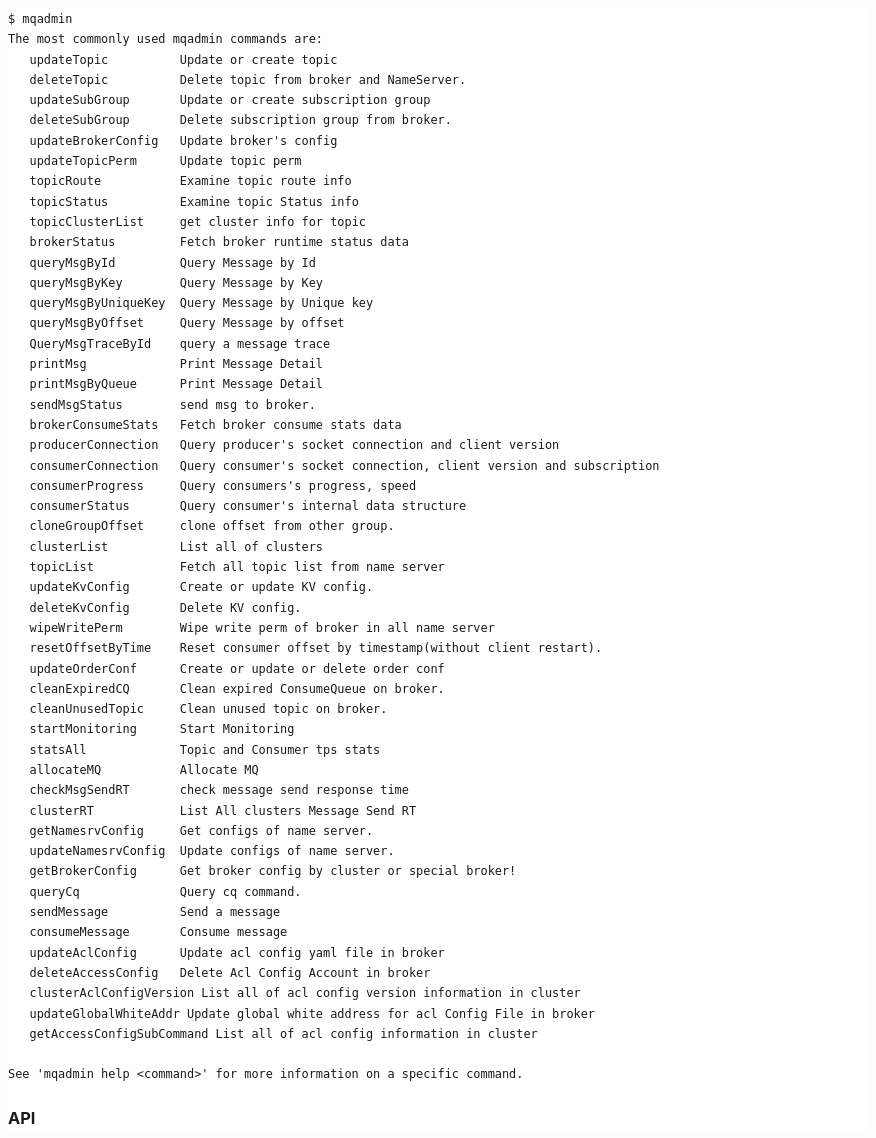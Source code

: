 ```
$ mqadmin 
The most commonly used mqadmin commands are:
   updateTopic          Update or create topic
   deleteTopic          Delete topic from broker and NameServer.
   updateSubGroup       Update or create subscription group
   deleteSubGroup       Delete subscription group from broker.
   updateBrokerConfig   Update broker's config
   updateTopicPerm      Update topic perm
   topicRoute           Examine topic route info
   topicStatus          Examine topic Status info
   topicClusterList     get cluster info for topic
   brokerStatus         Fetch broker runtime status data
   queryMsgById         Query Message by Id
   queryMsgByKey        Query Message by Key
   queryMsgByUniqueKey  Query Message by Unique key
   queryMsgByOffset     Query Message by offset
   QueryMsgTraceById    query a message trace
   printMsg             Print Message Detail
   printMsgByQueue      Print Message Detail
   sendMsgStatus        send msg to broker.
   brokerConsumeStats   Fetch broker consume stats data
   producerConnection   Query producer's socket connection and client version
   consumerConnection   Query consumer's socket connection, client version and subscription
   consumerProgress     Query consumers's progress, speed
   consumerStatus       Query consumer's internal data structure
   cloneGroupOffset     clone offset from other group.
   clusterList          List all of clusters
   topicList            Fetch all topic list from name server
   updateKvConfig       Create or update KV config.
   deleteKvConfig       Delete KV config.
   wipeWritePerm        Wipe write perm of broker in all name server
   resetOffsetByTime    Reset consumer offset by timestamp(without client restart).
   updateOrderConf      Create or update or delete order conf
   cleanExpiredCQ       Clean expired ConsumeQueue on broker.
   cleanUnusedTopic     Clean unused topic on broker.
   startMonitoring      Start Monitoring
   statsAll             Topic and Consumer tps stats
   allocateMQ           Allocate MQ
   checkMsgSendRT       check message send response time
   clusterRT            List All clusters Message Send RT
   getNamesrvConfig     Get configs of name server.
   updateNamesrvConfig  Update configs of name server.
   getBrokerConfig      Get broker config by cluster or special broker!
   queryCq              Query cq command.
   sendMessage          Send a message
   consumeMessage       Consume message
   updateAclConfig      Update acl config yaml file in broker
   deleteAccessConfig   Delete Acl Config Account in broker
   clusterAclConfigVersion List all of acl config version information in cluster
   updateGlobalWhiteAddr Update global white address for acl Config File in broker
   getAccessConfigSubCommand List all of acl config information in cluster

See 'mqadmin help <command>' for more information on a specific command.
```

### API





